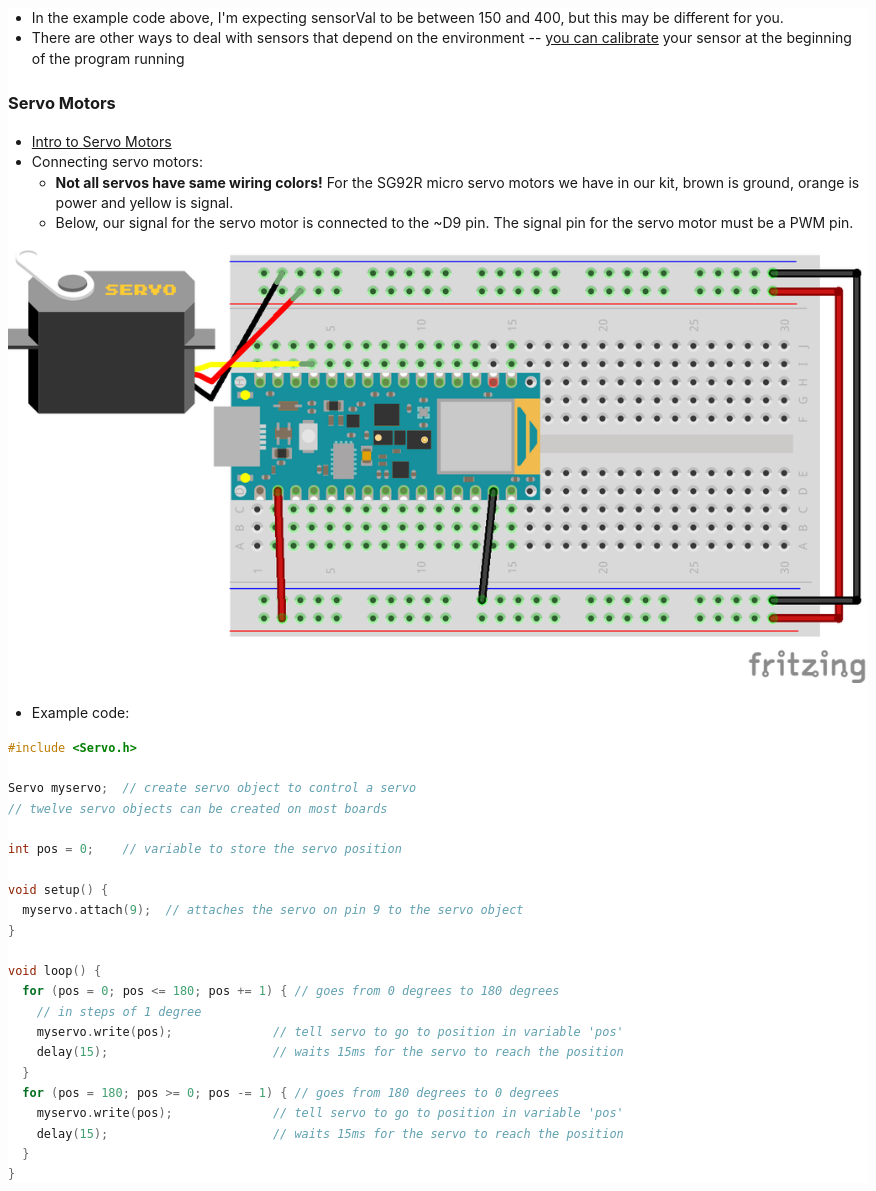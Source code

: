 * In the example code above, I'm expecting sensorVal to be between 150 and 400, but this may be different for you.
* There are other ways to deal with sensors that depend on the environment -- [you can calibrate](https://www.arduino.cc/en/Tutorial/BuiltInExamples/Calibration) your sensor at the beginning of the program running

### Servo Motors

* [Intro to Servo Motors](https://vimeo.com/372278570#t=0m0s)
* Connecting servo motors:
  * **Not all servos have same wiring colors!** For the SG92R micro servo motors we have in our kit, brown is ground, orange is power and yellow is signal. 
  * Below, our signal for the servo motor is connected to the ~D9 pin. The signal pin for the servo motor must be a PWM pin.

![diagram of a servo](servo.png)

* Example code:

```c
#include <Servo.h>

Servo myservo;  // create servo object to control a servo
// twelve servo objects can be created on most boards

int pos = 0;    // variable to store the servo position

void setup() {
  myservo.attach(9);  // attaches the servo on pin 9 to the servo object
}

void loop() {
  for (pos = 0; pos <= 180; pos += 1) { // goes from 0 degrees to 180 degrees
    // in steps of 1 degree
    myservo.write(pos);              // tell servo to go to position in variable 'pos'
    delay(15);                       // waits 15ms for the servo to reach the position
  }
  for (pos = 180; pos >= 0; pos -= 1) { // goes from 180 degrees to 0 degrees
    myservo.write(pos);              // tell servo to go to position in variable 'pos'
    delay(15);                       // waits 15ms for the servo to reach the position
  }
}
```
